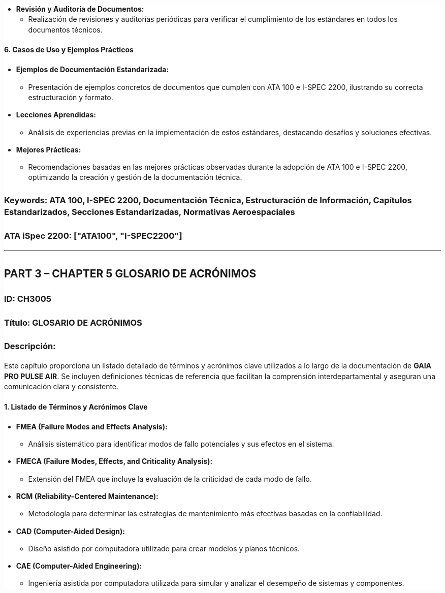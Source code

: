 - **Revisión y Auditoría de Documentos:**
  - Realización de revisiones y auditorías periódicas para verificar el cumplimiento de los estándares en todos los documentos técnicos.

#### **6. Casos de Uso y Ejemplos Prácticos**

- **Ejemplos de Documentación Estandarizada:**
  - Presentación de ejemplos concretos de documentos que cumplen con ATA 100 e I-SPEC 2200, ilustrando su correcta estructuración y formato.

- **Lecciones Aprendidas:**
  - Análisis de experiencias previas en la implementación de estos estándares, destacando desafíos y soluciones efectivas.

- **Mejores Prácticas:**
  - Recomendaciones basadas en las mejores prácticas observadas durante la adopción de ATA 100 e I-SPEC 2200, optimizando la creación y gestión de la documentación técnica.

### **Keywords:** ATA 100, I-SPEC 2200, Documentación Técnica, Estructuración de Información, Capítulos Estandarizados, Secciones Estandarizadas, Normativas Aeroespaciales  
### **ATA iSpec 2200:** ["ATA100", "I-SPEC2200"]

---

## **PART 3 – CHAPTER 5 GLOSARIO DE ACRÓNIMOS**

### **ID:** CH3005  
### **Título:** GLOSARIO DE ACRÓNIMOS  
### **Descripción:**

Este capítulo proporciona un listado detallado de términos y acrónimos clave utilizados a lo largo de la documentación de **GAIA PRO PULSE AIR**. Se incluyen definiciones técnicas de referencia que facilitan la comprensión interdepartamental y aseguran una comunicación clara y consistente.

#### **1. Listado de Términos y Acrónimos Clave**

- **FMEA (Failure Modes and Effects Analysis):**
  - Análisis sistemático para identificar modos de fallo potenciales y sus efectos en el sistema.
  
- **FMECA (Failure Modes, Effects, and Criticality Analysis):**
  - Extensión del FMEA que incluye la evaluación de la criticidad de cada modo de fallo.
  
- **RCM (Reliability-Centered Maintenance):**
  - Metodología para determinar las estrategias de mantenimiento más efectivas basadas en la confiabilidad.
  
- **CAD (Computer-Aided Design):**
  - Diseño asistido por computadora utilizado para crear modelos y planos técnicos.
  
- **CAE (Computer-Aided Engineering):**
  - Ingeniería asistida por computadora utilizada para simular y analizar el desempeño de sistemas y componentes.
  